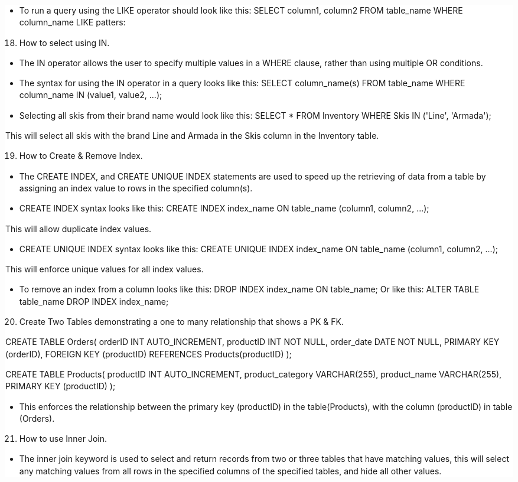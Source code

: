 
- To run a query using the LIKE operator should look like this:
  SELECT column1, column2 FROM table_name WHERE column_name LIKE patters:

18. How to select using IN.
- The IN operator allows the user to specify multiple values in a WHERE clause, rather than using multiple OR conditions.

- The syntax for using the IN operator in a query looks like this:
  SELECT column_name(s) FROM table_name WHERE column_name IN (value1, value2, ...);

- Selecting all skis from their brand name would look like this:
  SELECT * FROM Inventory WHERE Skis IN ('Line', 'Armada');

This will select all skis with the brand Line and Armada in the Skis column in the Inventory table.

19. How to Create & Remove Index.
- The CREATE INDEX, and CREATE UNIQUE INDEX statements are used to speed up the retrieving of data from a table by assigning an index value to rows in the specified column(s).

- CREATE INDEX syntax looks like this:
  CREATE INDEX index_name ON table_name (column1, column2, ...);

This will allow duplicate index values.

- CREATE UNIQUE INDEX syntax looks like this:
  CREATE UNIQUE INDEX index_name ON table_name (column1, column2, ...);

This will enforce unique values for all index values.

- To remove an index from a column looks like this:
  DROP INDEX index_name ON table_name;
Or like this:
  ALTER TABLE table_name DROP INDEX index_name;

20. Create Two Tables demonstrating a one to many relationship that shows a PK & FK.

CREATE TABLE Orders(
  orderID INT AUTO_INCREMENT,
  productID INT NOT NULL,
  order_date DATE NOT NULL,
  PRIMARY KEY (orderID),
  FOREIGN KEY (productID) REFERENCES Products(productID)
); 

CREATE TABLE Products(
  productID INT AUTO_INCREMENT,
  product_category VARCHAR(255),
  product_name VARCHAR(255),
  PRIMARY KEY (productID)
);

- This enforces the relationship between the primary key (productID) in the table(Products), with the column (productID) in table (Orders).

21. How to use Inner Join.
- The inner join keyword is used to select and return records from two or three tables that have matching values, this will select any matching values from all rows in the specified columns of the specified tables, and hide all other values.
